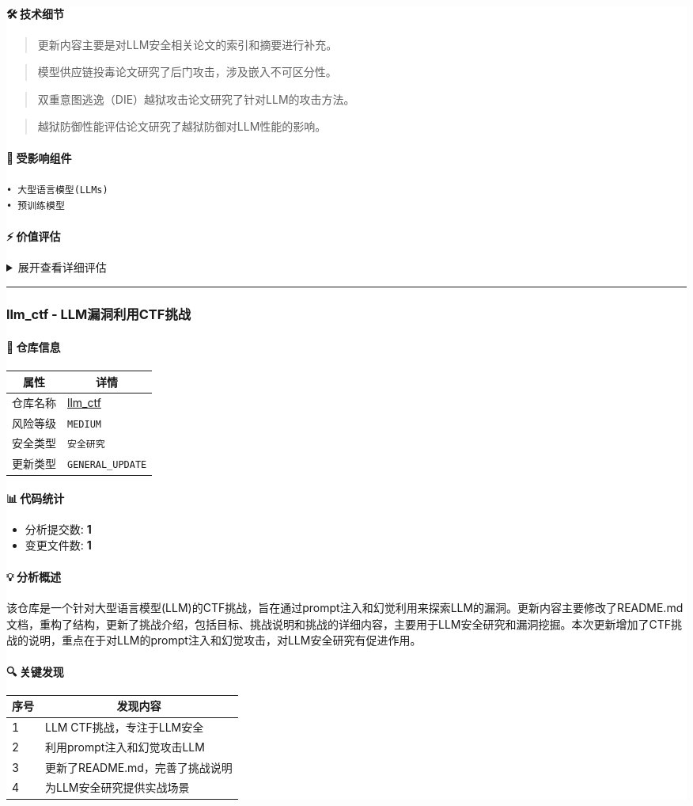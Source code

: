 #### 🛠️ 技术细节

> 更新内容主要是对LLM安全相关论文的索引和摘要进行补充。

> 模型供应链投毒论文研究了后门攻击，涉及嵌入不可区分性。

> 双重意图逃逸（DIE）越狱攻击论文研究了针对LLM的攻击方法。

> 越狱防御性能评估论文研究了越狱防御对LLM性能的影响。


#### 🎯 受影响组件

```
• 大型语言模型(LLMs)
• 预训练模型
```

#### ⚡ 价值评估

<details><summary>展开查看详细评估</summary></details>

---

### llm_ctf - LLM漏洞利用CTF挑战

#### 📌 仓库信息

| 属性 | 详情 |
|------|------|
| 仓库名称 | [llm_ctf](https://github.com/meilisa2323/llm_ctf) |
| 风险等级 | `MEDIUM` |
| 安全类型 | `安全研究` |
| 更新类型 | `GENERAL_UPDATE` |

#### 📊 代码统计

- 分析提交数: **1**
- 变更文件数: **1**

#### 💡 分析概述

该仓库是一个针对大型语言模型(LLM)的CTF挑战，旨在通过prompt注入和幻觉利用来探索LLM的漏洞。更新内容主要修改了README.md文档，重构了结构，更新了挑战介绍，包括目标、挑战说明和挑战的详细内容，主要用于LLM安全研究和漏洞挖掘。本次更新增加了CTF挑战的说明，重点在于对LLM的prompt注入和幻觉攻击，对LLM安全研究有促进作用。

#### 🔍 关键发现

| 序号 | 发现内容 |
|------|----------|
| 1 | LLM CTF挑战，专注于LLM安全 |
| 2 | 利用prompt注入和幻觉攻击LLM |
| 3 | 更新了README.md，完善了挑战说明 |
| 4 | 为LLM安全研究提供实战场景 |
